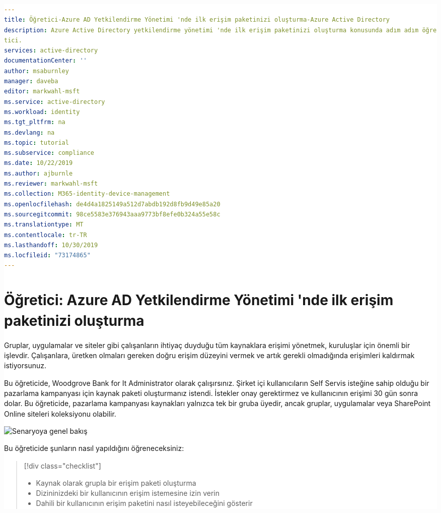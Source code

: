 ```yaml
---
title: Öğretici-Azure AD Yetkilendirme Yönetimi 'nde ilk erişim paketinizi oluşturma-Azure Active Directory
description: Azure Active Directory yetkilendirme yönetimi 'nde ilk erişim paketinizi oluşturma konusunda adım adım öğretici.
services: active-directory
documentationCenter: ''
author: msaburnley
manager: daveba
editor: markwahl-msft
ms.service: active-directory
ms.workload: identity
ms.tgt_pltfrm: na
ms.devlang: na
ms.topic: tutorial
ms.subservice: compliance
ms.date: 10/22/2019
ms.author: ajburnle
ms.reviewer: markwahl-msft
ms.collection: M365-identity-device-management
ms.openlocfilehash: de4d4a1825149a512d7abdb192d8fb9d49e85a20
ms.sourcegitcommit: 98ce5583e376943aaa9773bf8efe0b324a55e58c
ms.translationtype: MT
ms.contentlocale: tr-TR
ms.lasthandoff: 10/30/2019
ms.locfileid: "73174865"
---
```

# <a name="tutorial-create-your-first-access-package-in-azure-ad-entitlement-management"></a>Öğretici: Azure AD Yetkilendirme Yönetimi 'nde ilk erişim paketinizi oluşturma

Gruplar, uygulamalar ve siteler gibi çalışanların ihtiyaç duyduğu tüm kaynaklara erişimi yönetmek, kuruluşlar için önemli bir işlevdir. Çalışanlara, üretken olmaları gereken doğru erişim düzeyini vermek ve artık gerekli olmadığında erişimleri kaldırmak istiyorsunuz.

Bu öğreticide, Woodgrove Bank for It Administrator olarak çalışırsınız. Şirket içi kullanıcıların Self Servis isteğine sahip olduğu bir pazarlama kampanyası için kaynak paketi oluşturmanız istendi. İstekler onay gerektirmez ve kullanıcının erişimi 30 gün sonra dolar. Bu öğreticide, pazarlama kampanyası kaynakları yalnızca tek bir gruba üyedir, ancak gruplar, uygulamalar veya SharePoint Online siteleri koleksiyonu olabilir.

![Senaryoya genel bakış](./media/entitlement-management-access-package-first/elm-scenario-overview.png)

Bu öğreticide şunların nasıl yapıldığını öğreneceksiniz:

> [!div class="checklist"]
> * Kaynak olarak grupla bir erişim paketi oluşturma
> * Dizininizdeki bir kullanıcının erişim istemesine izin verin
> * Dahili bir kullanıcının erişim paketini nasıl isteyebileceğini gösterir
